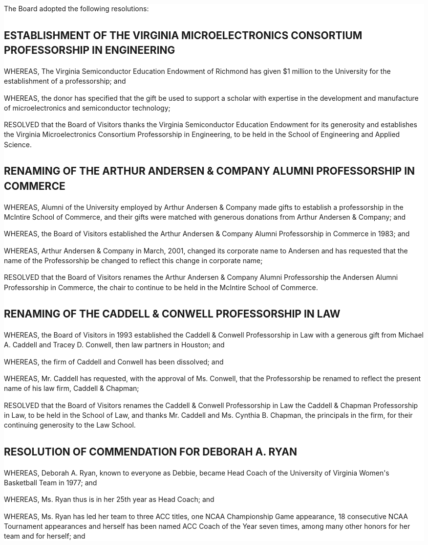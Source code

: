 The Board adopted the following resolutions:

## ESTABLISHMENT OF THE VIRGINIA MICROELECTRONICS CONSORTIUM PROFESSORSHIP IN ENGINEERING

WHEREAS, The Virginia Semiconductor Education Endowment of Richmond has given $1 million to the University for the establishment of a professorship; and

WHEREAS, the donor has specified that the gift be used to support a scholar with expertise in the development and manufacture of microelectronics and semiconductor technology;

RESOLVED that the Board of Visitors thanks the Virginia Semiconductor Education Endowment for its generosity and establishes the Virginia Microelectronics Consortium Professorship in Engineering, to be held in the School of Engineering and Applied Science.

## RENAMING OF THE ARTHUR ANDERSEN & COMPANY ALUMNI PROFESSORSHIP IN COMMERCE

WHEREAS, Alumni of the University employed by Arthur Andersen & Company made gifts to establish a professorship in the McIntire School of Commerce, and their gifts were matched with generous donations from Arthur Andersen & Company; and

WHEREAS, the Board of Visitors established the Arthur Andersen & Company Alumni Professorship in Commerce in 1983; and

WHEREAS, Arthur Andersen & Company in March, 2001, changed its corporate name to Andersen and has requested that the name of the Professorship be changed to reflect this change in corporate name;

RESOLVED that the Board of Visitors renames the Arthur Andersen & Company Alumni Professorship the Andersen Alumni Professorship in Commerce, the chair to continue to be held in the McIntire School of Commerce.

## RENAMING OF THE CADDELL & CONWELL PROFESSORSHIP IN LAW

WHEREAS, the Board of Visitors in 1993 established the Caddell & Conwell Professorship in Law with a generous gift from Michael A. Caddell and Tracey D. Conwell, then law partners in Houston; and

WHEREAS, the firm of Caddell and Conwell has been dissolved; and

WHEREAS, Mr. Caddell has requested, with the approval of Ms. Conwell, that the Professorship be renamed to reflect the present name of his law firm, Caddell & Chapman;

RESOLVED that the Board of Visitors renames the Caddell & Conwell Professorship in Law the Caddell & Chapman Professorship in Law, to be held in the School of Law, and thanks Mr. Caddell and Ms. Cynthia B. Chapman, the principals in the firm, for their continuing generosity to the Law School.

## RESOLUTION OF COMMENDATION FOR DEBORAH A. RYAN

WHEREAS, Deborah A. Ryan, known to everyone as Debbie, became Head Coach of the University of Virginia Women's Basketball Team in 1977; and

WHEREAS, Ms. Ryan thus is in her 25th year as Head Coach; and

WHEREAS, Ms. Ryan has led her team to three ACC titles, one NCAA Championship Game appearance, 18 consecutive NCAA Tournament appearances and herself has been named ACC Coach of the Year seven times, among many other honors for her team and for herself; and

